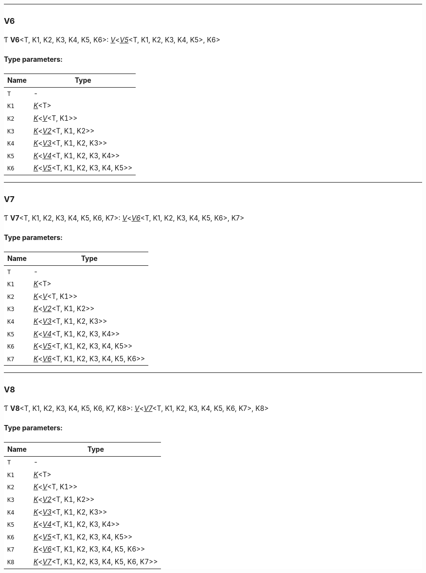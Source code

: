 ___

### V6

Ƭ **V6**<T, K1, K2, K3, K4, K5, K6\>: [*V*](README.md#v)<[*V5*](README.md#v5)<T, K1, K2, K3, K4, K5\>, K6\>

#### Type parameters:

Name | Type |
------ | ------ |
`T` | - |
`K1` | [*K*](README.md#k)<T\> |
`K2` | [*K*](README.md#k)<[*V*](README.md#v)<T, K1\>\> |
`K3` | [*K*](README.md#k)<[*V2*](README.md#v2)<T, K1, K2\>\> |
`K4` | [*K*](README.md#k)<[*V3*](README.md#v3)<T, K1, K2, K3\>\> |
`K5` | [*K*](README.md#k)<[*V4*](README.md#v4)<T, K1, K2, K3, K4\>\> |
`K6` | [*K*](README.md#k)<[*V5*](README.md#v5)<T, K1, K2, K3, K4, K5\>\> |

___

### V7

Ƭ **V7**<T, K1, K2, K3, K4, K5, K6, K7\>: [*V*](README.md#v)<[*V6*](README.md#v6)<T, K1, K2, K3, K4, K5, K6\>, K7\>

#### Type parameters:

Name | Type |
------ | ------ |
`T` | - |
`K1` | [*K*](README.md#k)<T\> |
`K2` | [*K*](README.md#k)<[*V*](README.md#v)<T, K1\>\> |
`K3` | [*K*](README.md#k)<[*V2*](README.md#v2)<T, K1, K2\>\> |
`K4` | [*K*](README.md#k)<[*V3*](README.md#v3)<T, K1, K2, K3\>\> |
`K5` | [*K*](README.md#k)<[*V4*](README.md#v4)<T, K1, K2, K3, K4\>\> |
`K6` | [*K*](README.md#k)<[*V5*](README.md#v5)<T, K1, K2, K3, K4, K5\>\> |
`K7` | [*K*](README.md#k)<[*V6*](README.md#v6)<T, K1, K2, K3, K4, K5, K6\>\> |

___

### V8

Ƭ **V8**<T, K1, K2, K3, K4, K5, K6, K7, K8\>: [*V*](README.md#v)<[*V7*](README.md#v7)<T, K1, K2, K3, K4, K5, K6, K7\>, K8\>

#### Type parameters:

Name | Type |
------ | ------ |
`T` | - |
`K1` | [*K*](README.md#k)<T\> |
`K2` | [*K*](README.md#k)<[*V*](README.md#v)<T, K1\>\> |
`K3` | [*K*](README.md#k)<[*V2*](README.md#v2)<T, K1, K2\>\> |
`K4` | [*K*](README.md#k)<[*V3*](README.md#v3)<T, K1, K2, K3\>\> |
`K5` | [*K*](README.md#k)<[*V4*](README.md#v4)<T, K1, K2, K3, K4\>\> |
`K6` | [*K*](README.md#k)<[*V5*](README.md#v5)<T, K1, K2, K3, K4, K5\>\> |
`K7` | [*K*](README.md#k)<[*V6*](README.md#v6)<T, K1, K2, K3, K4, K5, K6\>\> |
`K8` | [*K*](README.md#k)<[*V7*](README.md#v7)<T, K1, K2, K3, K4, K5, K6, K7\>\> |
